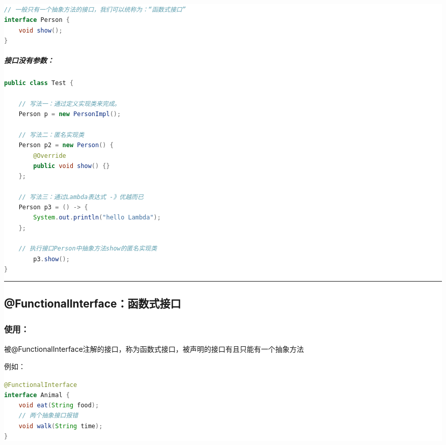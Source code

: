 ```java
// 一般只有一个抽象方法的接口，我们可以统称为：“函数式接口”
interface Person {
    void show();
}
```



##### 接口没有参数：

```java
public class Test {
    
	// 写法一：通过定义实现类来完成。
	Person p = new PersonImpl();

    // 写法二：匿名实现类
    Person p2 = new Person() {
        @Override
        public void show() {}
    };
    
    // 写法三：通过Lambda表达式 -》优越而已
    Person p3 = () -> {
        System.out.println("hello Lambda");
    };
    
    // 执行接口Person中抽象方法show的匿名实现类
        p3.show();
}
```





---





## @FunctionalInterface：函数式接口

### 使用：

被@FunctionalInterface注解的接口，称为函数式接口，被声明的接口有且只能有一个抽象方法

例如：

```java
@FunctionalInterface
interface Animal {
    void eat(String food);
    // 两个抽象接口报错
    void walk(String time);
}
```
